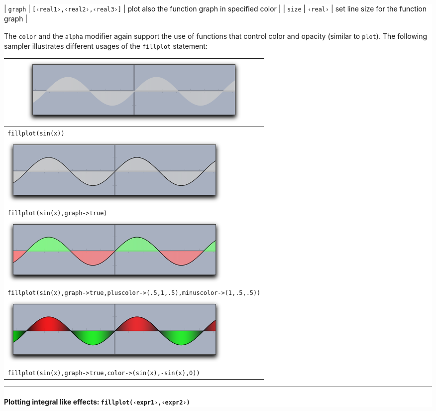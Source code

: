 | `graph`           | `[‹real1›,‹real2›,‹real3›]` | plot also the function graph in specified color |
| `size`            | `‹real›`                    | set line size for the function graph            |

The `color` and the `alpha` modifier again support the use of functions that control color and opacity (similar to `plot`).
The following sampler illustrates different usages of the `fillplot` statement:

| ![Image](img/FillPlot2.png)                                               |
| ------------------------------------------------------------------------- |
| `fillplot(sin(x))`                                                        |
| ![Image](img/FillPlot3.png)                                               |
| `fillplot(sin(x),graph->true)`                                            |
| ![Image](img/FillPlot4.png)                                               |
| `fillplot(sin(x),graph->true,pluscolor->(.5,1,.5),minuscolor->(1,.5,.5))` |
| ![Image](img/FillPlot5.png)                                               |
| `fillplot(sin(x),graph->true,color->(sin(x),-sin(x),0))`                  |

---

#### Plotting integral like effects: `fillplot(‹expr1›,‹expr2›)`
